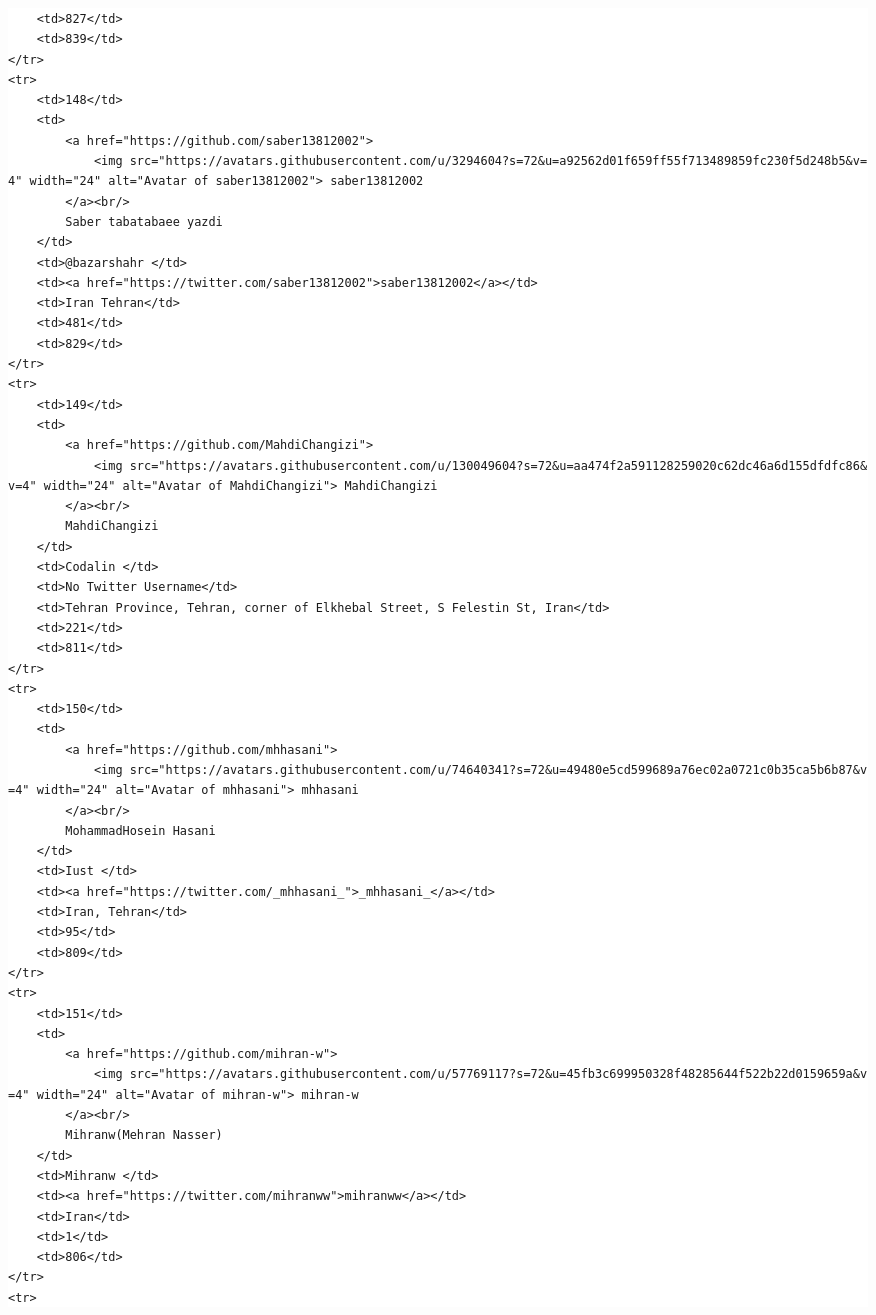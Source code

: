 		<td>827</td>
		<td>839</td>
	</tr>
	<tr>
		<td>148</td>
		<td>
			<a href="https://github.com/saber13812002">
				<img src="https://avatars.githubusercontent.com/u/3294604?s=72&u=a92562d01f659ff55f713489859fc230f5d248b5&v=4" width="24" alt="Avatar of saber13812002"> saber13812002
			</a><br/>
			Saber tabatabaee yazdi
		</td>
		<td>@bazarshahr </td>
		<td><a href="https://twitter.com/saber13812002">saber13812002</a></td>
		<td>Iran Tehran</td>
		<td>481</td>
		<td>829</td>
	</tr>
	<tr>
		<td>149</td>
		<td>
			<a href="https://github.com/MahdiChangizi">
				<img src="https://avatars.githubusercontent.com/u/130049604?s=72&u=aa474f2a591128259020c62dc46a6d155dfdfc86&v=4" width="24" alt="Avatar of MahdiChangizi"> MahdiChangizi
			</a><br/>
			MahdiChangizi
		</td>
		<td>Codalin </td>
		<td>No Twitter Username</td>
		<td>Tehran Province, Tehran, corner of Elkhebal Street, S Felestin St, Iran</td>
		<td>221</td>
		<td>811</td>
	</tr>
	<tr>
		<td>150</td>
		<td>
			<a href="https://github.com/mhhasani">
				<img src="https://avatars.githubusercontent.com/u/74640341?s=72&u=49480e5cd599689a76ec02a0721c0b35ca5b6b87&v=4" width="24" alt="Avatar of mhhasani"> mhhasani
			</a><br/>
			MohammadHosein Hasani
		</td>
		<td>Iust </td>
		<td><a href="https://twitter.com/_mhhasani_">_mhhasani_</a></td>
		<td>Iran, Tehran</td>
		<td>95</td>
		<td>809</td>
	</tr>
	<tr>
		<td>151</td>
		<td>
			<a href="https://github.com/mihran-w">
				<img src="https://avatars.githubusercontent.com/u/57769117?s=72&u=45fb3c699950328f48285644f522b22d0159659a&v=4" width="24" alt="Avatar of mihran-w"> mihran-w
			</a><br/>
			Mihranw(Mehran Nasser)
		</td>
		<td>Mihranw </td>
		<td><a href="https://twitter.com/mihranww">mihranww</a></td>
		<td>Iran</td>
		<td>1</td>
		<td>806</td>
	</tr>
	<tr>
